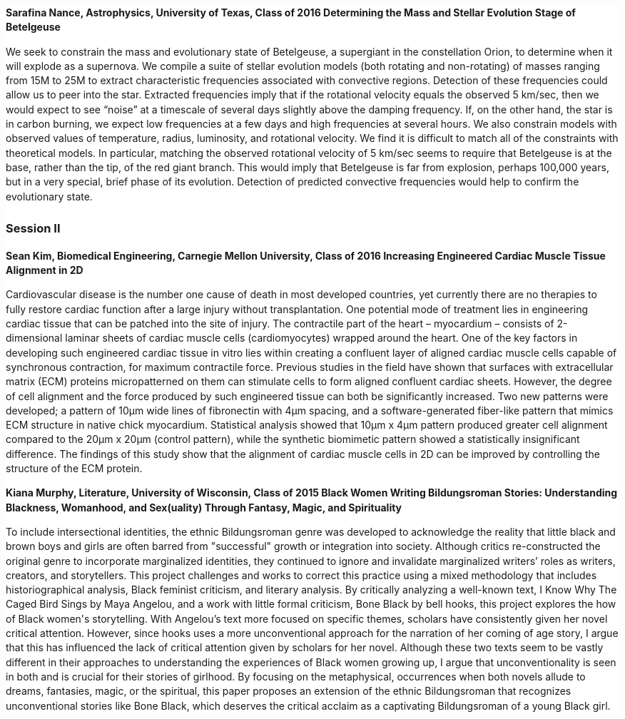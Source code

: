 <b>Sarafina Nance, Astrophysics, University of Texas, Class of 2016
Determining the Mass and Stellar Evolution Stage of Betelgeuse</b>

We seek to constrain the mass and evolutionary state of Betelgeuse, a supergiant in the constellation Orion, to determine when it will explode as a supernova. We compile a suite of stellar evolution models (both rotating and non-rotating) of masses ranging from 15M to 25M to extract characteristic frequencies associated with convective regions. Detection of these frequencies could allow us to peer into the star. Extracted frequencies imply that if the rotational velocity equals the observed 5 km/sec, then we would expect to see “noise” at a timescale of several days slightly above the damping frequency. If, on the other hand, the star is in carbon burning, we expect low frequencies at a few days and high frequencies at several hours. We also constrain models with observed values of temperature, radius, luminosity, and rotational velocity. We find it is difficult to match all of the constraints with theoretical models. In particular, matching the observed rotational velocity of 5 km/sec seems to require that Betelgeuse is at the base, rather than the tip, of the red giant branch. This would imply that Betelgeuse is far from explosion, perhaps 100,000 years, but in a very special, brief phase of its evolution. Detection of predicted convective frequencies would help to confirm the evolutionary state.

<h3>Session II</h3>

<b>Sean Kim, Biomedical Engineering, Carnegie Mellon University, Class of 2016
Increasing Engineered Cardiac Muscle Tissue Alignment in 2D</b>

Cardiovascular disease is the number one cause of death in most developed countries, yet currently there are no therapies to fully restore cardiac function after a large injury without transplantation. One potential mode of treatment lies in engineering cardiac tissue that can be patched into the site of injury. The contractile part of the heart – myocardium – consists of 2-dimensional laminar sheets of cardiac muscle cells (cardiomyocytes) wrapped around the heart. One of the key factors in developing such engineered cardiac tissue in vitro lies within creating a confluent layer of aligned cardiac muscle cells capable of synchronous contraction, for maximum contractile force. Previous studies in the field have shown that surfaces with extracellular matrix (ECM) proteins micropatterned on them can stimulate cells to form aligned confluent cardiac sheets. However, the degree of cell alignment and the force produced by such engineered tissue can both be significantly increased. Two new patterns were developed; a pattern of 10µm wide lines of fibronectin with 4µm spacing, and a software-generated fiber-like pattern that mimics ECM structure in native chick myocardium. Statistical analysis showed that 10µm x 4µm pattern produced greater cell alignment compared to the 20µm x 20µm (control pattern), while the synthetic biomimetic pattern showed a statistically insignificant difference. The findings of this study show that the alignment of cardiac muscle cells in 2D can be improved by controlling the structure of the ECM protein.

<b>Kiana Murphy, Literature, University of Wisconsin, Class of 2015
Black Women Writing Bildungsroman Stories: Understanding Blackness, Womanhood, and Sex(uality) Through Fantasy, Magic, and Spirituality</b>

To include intersectional identities, the ethnic Bildungsroman genre was developed to acknowledge the reality that little black and brown boys and girls are often barred from "successful" growth or integration into society. Although critics re-constructed the original genre to incorporate marginalized identities, they continued to ignore and invalidate marginalized writers’ roles as writers, creators, and storytellers. This project challenges and works to correct this practice using a mixed methodology that includes historiographical analysis, Black feminist criticism, and literary analysis. By critically analyzing a well-known text, I Know Why The Caged Bird Sings by Maya Angelou, and a work with little formal criticism, Bone Black by bell hooks, this project explores the how of Black women's storytelling. With Angelou’s text more focused on specific themes, scholars have consistently given her novel critical attention. However, since hooks uses a more unconventional approach for the narration of her coming of age story, I argue that this has influenced the lack of critical attention given by scholars for her novel. Although these two texts seem to be vastly different in their approaches to understanding the experiences of Black women growing up, I argue that unconventionality is seen in both and is crucial for their stories of girlhood. By focusing on the metaphysical, occurrences when both novels allude to dreams, fantasies, magic, or the spiritual, this paper proposes an extension of the ethnic Bildungsroman that recognizes unconventional stories like Bone Black, which deserves the critical acclaim as a captivating Bildungsroman of a young Black girl.
